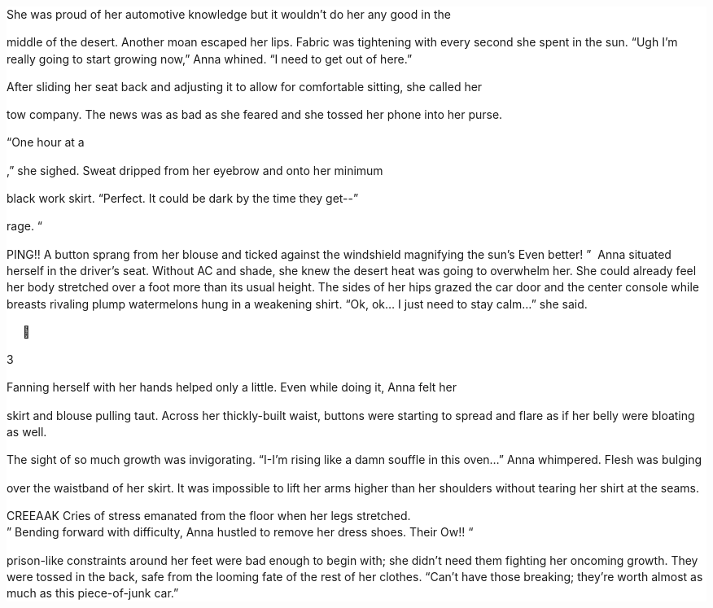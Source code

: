 She was proud of her automotive knowledge but it wouldn’t do her any good in the 

middle of the desert. Another moan escaped her lips. Fabric was tightening with every second 
she spent in the sun. “Ugh I’m really going to start growing now,” Anna whined. “I need to get 
out of here.” 

After sliding her seat back and adjusting it to allow for comfortable sitting, she called her 

tow company. The news was as bad as she feared and she tossed her phone into her purse. 

“One hour at a 

,” she sighed. Sweat dripped from her eyebrow and onto her 
minimum
​

black work skirt. “Perfect. It could be dark by the time they get--” 

rage. “

PING!! 
A button sprang from her blouse and ticked against the windshield magnifying the sun’s 
Even better!
” 
​
Anna situated herself in the driver’s seat. Without AC and shade, she knew the desert 
heat was going to overwhelm her. She could already feel her body stretched over a foot more 
than its usual height. The sides of her hips grazed the car door and the center console while 
breasts rivaling plump watermelons hung in a weakening shirt. 
“Ok, ok… I just need to stay calm…” she said. 

​
​
​
​
​
 
 
3 

Fanning herself with her hands helped only a little. Even while doing it, Anna felt her 

skirt and blouse pulling taut. Across her thickly-built waist, buttons were starting to spread and 
flare as if her belly were bloating as well.  

The sight of so much growth was invigorating. 
“I-I’m rising like a damn souffle in this oven…” Anna whimpered. Flesh was bulging 

over the waistband of her skirt. It was impossible to lift her arms higher than her shoulders 
without tearing her shirt at the seams. 

CREEAAK 
Cries of stress emanated from the floor when her legs stretched.  
” Bending forward with difficulty, Anna hustled to remove her dress shoes. Their 
Ow!!
“
​

prison-like constraints around her feet were bad enough to begin with; she didn’t need them 
fighting her oncoming growth. They were tossed in the back, safe from the looming fate of the 
rest of her clothes. “Can’t have those breaking; they’re worth almost as much as this 
piece-of-junk car.” 

